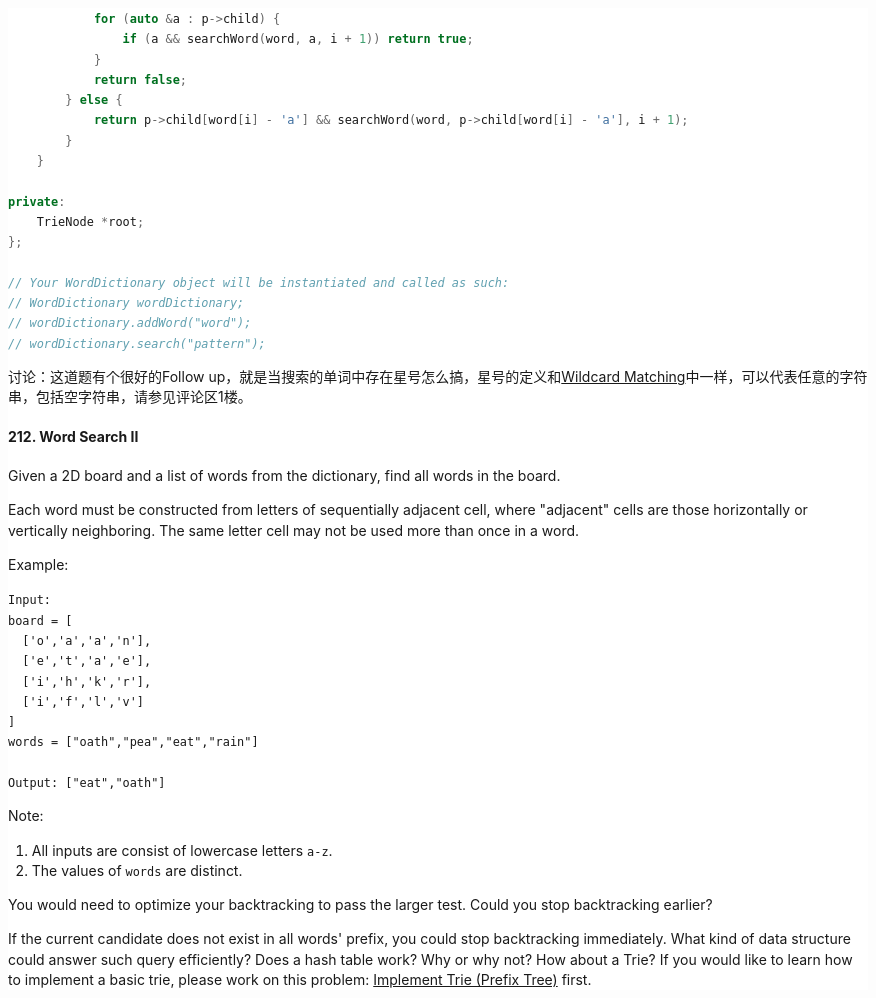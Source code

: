 ```C++
            for (auto &a : p->child) {
                if (a && searchWord(word, a, i + 1)) return true;
            }
            return false;
        } else {
            return p->child[word[i] - 'a'] && searchWord(word, p->child[word[i] - 'a'], i + 1);
        }
    }
    
private:
    TrieNode *root;
};

// Your WordDictionary object will be instantiated and called as such:
// WordDictionary wordDictionary;
// wordDictionary.addWord("word");
// wordDictionary.search("pattern");
```

讨论：这道题有个很好的Follow up，就是当搜索的单词中存在星号怎么搞，星号的定义和[Wildcard Matching](http://www.cnblogs.com/grandyang/p/4401196.html)中一样，可以代表任意的字符串，包括空字符串，请参见评论区1楼。



#### 212. Word Search II

Given a 2D board and a list of words from the dictionary, find all words in the board.

Each word must be constructed from letters of sequentially adjacent cell, where "adjacent" cells are those horizontally or vertically neighboring. The same letter cell may not be used more than once in a word.

Example:

```
Input: 
board = [
  ['o','a','a','n'],
  ['e','t','a','e'],
  ['i','h','k','r'],
  ['i','f','l','v']
]
words = ["oath","pea","eat","rain"]

Output: ["eat","oath"]
```

Note:

1. All inputs are consist of lowercase letters `a-z`.
2. The values of `words` are distinct.

You would need to optimize your backtracking to pass the larger test. Could you stop backtracking earlier?

If the current candidate does not exist in all words' prefix, you could stop backtracking immediately. What kind of data structure could answer such query efficiently? Does a hash table work? Why or why not? How about a Trie? If you would like to learn how to implement a basic trie, please work on this problem: [Implement Trie (Prefix Tree)](https://leetcode.com/problems/implement-trie-prefix-tree/) first.
